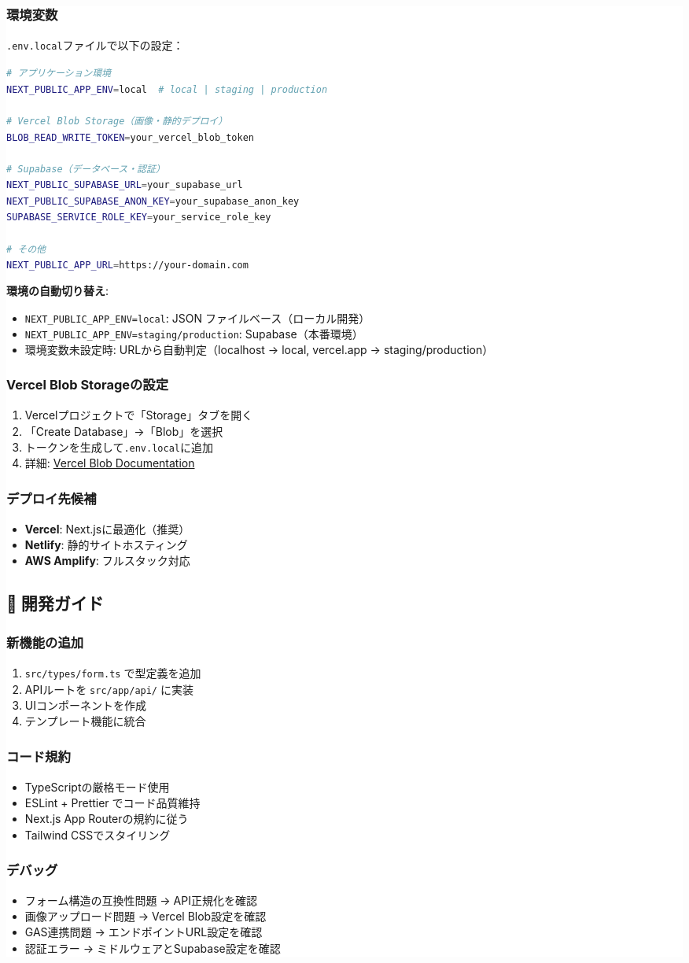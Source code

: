 ### 環境変数
`.env.local`ファイルで以下の設定：
```bash
# アプリケーション環境
NEXT_PUBLIC_APP_ENV=local  # local | staging | production

# Vercel Blob Storage（画像・静的デプロイ）
BLOB_READ_WRITE_TOKEN=your_vercel_blob_token

# Supabase（データベース・認証）
NEXT_PUBLIC_SUPABASE_URL=your_supabase_url
NEXT_PUBLIC_SUPABASE_ANON_KEY=your_supabase_anon_key
SUPABASE_SERVICE_ROLE_KEY=your_service_role_key

# その他
NEXT_PUBLIC_APP_URL=https://your-domain.com
```

**環境の自動切り替え**:
- `NEXT_PUBLIC_APP_ENV=local`: JSON ファイルベース（ローカル開発）
- `NEXT_PUBLIC_APP_ENV=staging/production`: Supabase（本番環境）
- 環境変数未設定時: URLから自動判定（localhost → local, vercel.app → staging/production）

### Vercel Blob Storageの設定
1. Vercelプロジェクトで「Storage」タブを開く
2. 「Create Database」→「Blob」を選択
3. トークンを生成して`.env.local`に追加
4. 詳細: [Vercel Blob Documentation](https://vercel.com/docs/storage/vercel-blob)

### デプロイ先候補
- **Vercel**: Next.jsに最適化（推奨）
- **Netlify**: 静的サイトホスティング
- **AWS Amplify**: フルスタック対応

## 🤝 開発ガイド

### 新機能の追加
1. `src/types/form.ts` で型定義を追加
2. APIルートを `src/app/api/` に実装
3. UIコンポーネントを作成
4. テンプレート機能に統合

### コード規約
- TypeScriptの厳格モード使用
- ESLint + Prettier でコード品質維持
- Next.js App Routerの規約に従う
- Tailwind CSSでスタイリング

### デバッグ
- フォーム構造の互換性問題 → API正規化を確認
- 画像アップロード問題 → Vercel Blob設定を確認
- GAS連携問題 → エンドポイントURL設定を確認
- 認証エラー → ミドルウェアとSupabase設定を確認
